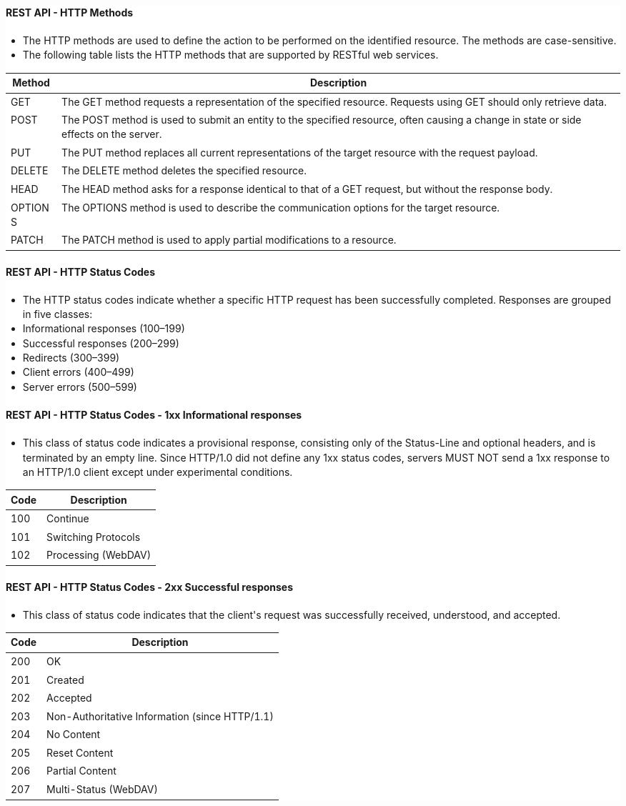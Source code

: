 #### REST API - HTTP Methods
- The HTTP methods are used to define the action to be performed on the identified resource. The methods are case-sensitive.
- The following table lists the HTTP methods that are supported by RESTful web services.

| Method | Description |
| --- | --- |
| GET | The GET method requests a representation of the specified resource. Requests using GET should only retrieve data. |
| POST | The POST method is used to submit an entity to the specified resource, often causing a change in state or side effects on the server. |
| PUT | The PUT method replaces all current representations of the target resource with the request payload. |
| DELETE | The DELETE method deletes the specified resource. |
| HEAD | The HEAD method asks for a response identical to that of a GET request, but without the response body. |
| OPTIONS | The OPTIONS method is used to describe the communication options for the target resource. |
| PATCH | The PATCH method is used to apply partial modifications to a resource. |

#### REST API - HTTP Status Codes
- The HTTP status codes indicate whether a specific HTTP request has been successfully completed. Responses are grouped in five classes:
- Informational responses (100–199)
- Successful responses (200–299)
- Redirects (300–399)
- Client errors (400–499)
- Server errors (500–599)

#### REST API - HTTP Status Codes - 1xx Informational responses
- This class of status code indicates a provisional response, consisting only of the Status-Line and optional headers, and is terminated by an empty line. Since HTTP/1.0 did not define any 1xx status codes, servers MUST NOT send a 1xx response to an HTTP/1.0 client except under experimental conditions.

| Code | Description |
| --- | --- |
| 100 | Continue |
| 101 | Switching Protocols |
| 102 | Processing (WebDAV) |

#### REST API - HTTP Status Codes - 2xx Successful responses
- This class of status code indicates that the client's request was successfully received, understood, and accepted.

| Code | Description |
| --- | --- |
| 200 | OK |
| 201 | Created |
| 202 | Accepted |
| 203 | Non-Authoritative Information (since HTTP/1.1) |
| 204 | No Content |
| 205 | Reset Content |
| 206 | Partial Content |
| 207 | Multi-Status (WebDAV) |